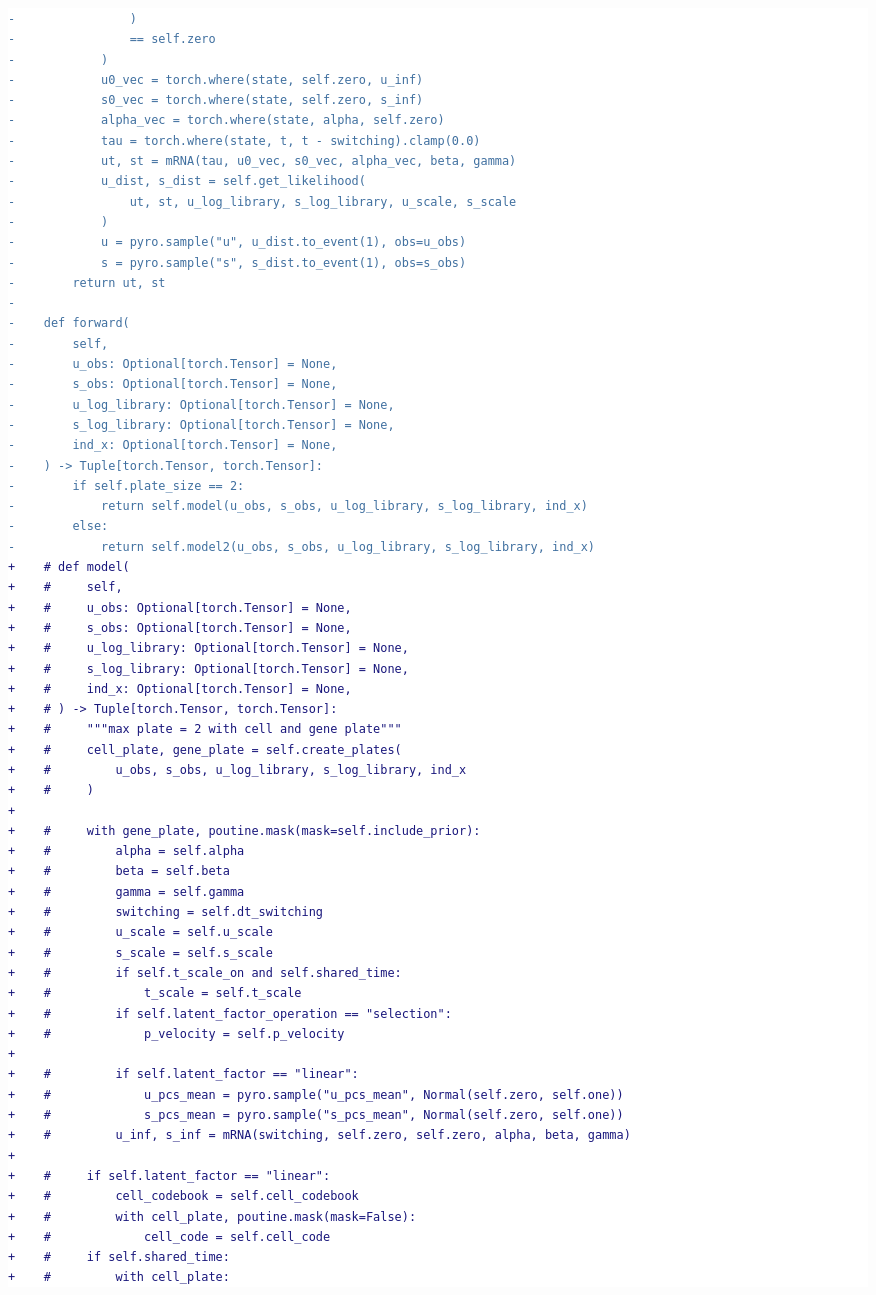 ```diff
-                )
-                == self.zero
-            )
-            u0_vec = torch.where(state, self.zero, u_inf)
-            s0_vec = torch.where(state, self.zero, s_inf)
-            alpha_vec = torch.where(state, alpha, self.zero)
-            tau = torch.where(state, t, t - switching).clamp(0.0)
-            ut, st = mRNA(tau, u0_vec, s0_vec, alpha_vec, beta, gamma)
-            u_dist, s_dist = self.get_likelihood(
-                ut, st, u_log_library, s_log_library, u_scale, s_scale
-            )
-            u = pyro.sample("u", u_dist.to_event(1), obs=u_obs)
-            s = pyro.sample("s", s_dist.to_event(1), obs=s_obs)
-        return ut, st
-
-    def forward(
-        self,
-        u_obs: Optional[torch.Tensor] = None,
-        s_obs: Optional[torch.Tensor] = None,
-        u_log_library: Optional[torch.Tensor] = None,
-        s_log_library: Optional[torch.Tensor] = None,
-        ind_x: Optional[torch.Tensor] = None,
-    ) -> Tuple[torch.Tensor, torch.Tensor]:
-        if self.plate_size == 2:
-            return self.model(u_obs, s_obs, u_log_library, s_log_library, ind_x)
-        else:
-            return self.model2(u_obs, s_obs, u_log_library, s_log_library, ind_x)
+    # def model(
+    #     self,
+    #     u_obs: Optional[torch.Tensor] = None,
+    #     s_obs: Optional[torch.Tensor] = None,
+    #     u_log_library: Optional[torch.Tensor] = None,
+    #     s_log_library: Optional[torch.Tensor] = None,
+    #     ind_x: Optional[torch.Tensor] = None,
+    # ) -> Tuple[torch.Tensor, torch.Tensor]:
+    #     """max plate = 2 with cell and gene plate"""
+    #     cell_plate, gene_plate = self.create_plates(
+    #         u_obs, s_obs, u_log_library, s_log_library, ind_x
+    #     )
+
+    #     with gene_plate, poutine.mask(mask=self.include_prior):
+    #         alpha = self.alpha
+    #         beta = self.beta
+    #         gamma = self.gamma
+    #         switching = self.dt_switching
+    #         u_scale = self.u_scale
+    #         s_scale = self.s_scale
+    #         if self.t_scale_on and self.shared_time:
+    #             t_scale = self.t_scale
+    #         if self.latent_factor_operation == "selection":
+    #             p_velocity = self.p_velocity
+
+    #         if self.latent_factor == "linear":
+    #             u_pcs_mean = pyro.sample("u_pcs_mean", Normal(self.zero, self.one))
+    #             s_pcs_mean = pyro.sample("s_pcs_mean", Normal(self.zero, self.one))
+    #         u_inf, s_inf = mRNA(switching, self.zero, self.zero, alpha, beta, gamma)
+
+    #     if self.latent_factor == "linear":
+    #         cell_codebook = self.cell_codebook
+    #         with cell_plate, poutine.mask(mask=False):
+    #             cell_code = self.cell_code
+    #     if self.shared_time:
+    #         with cell_plate:
```